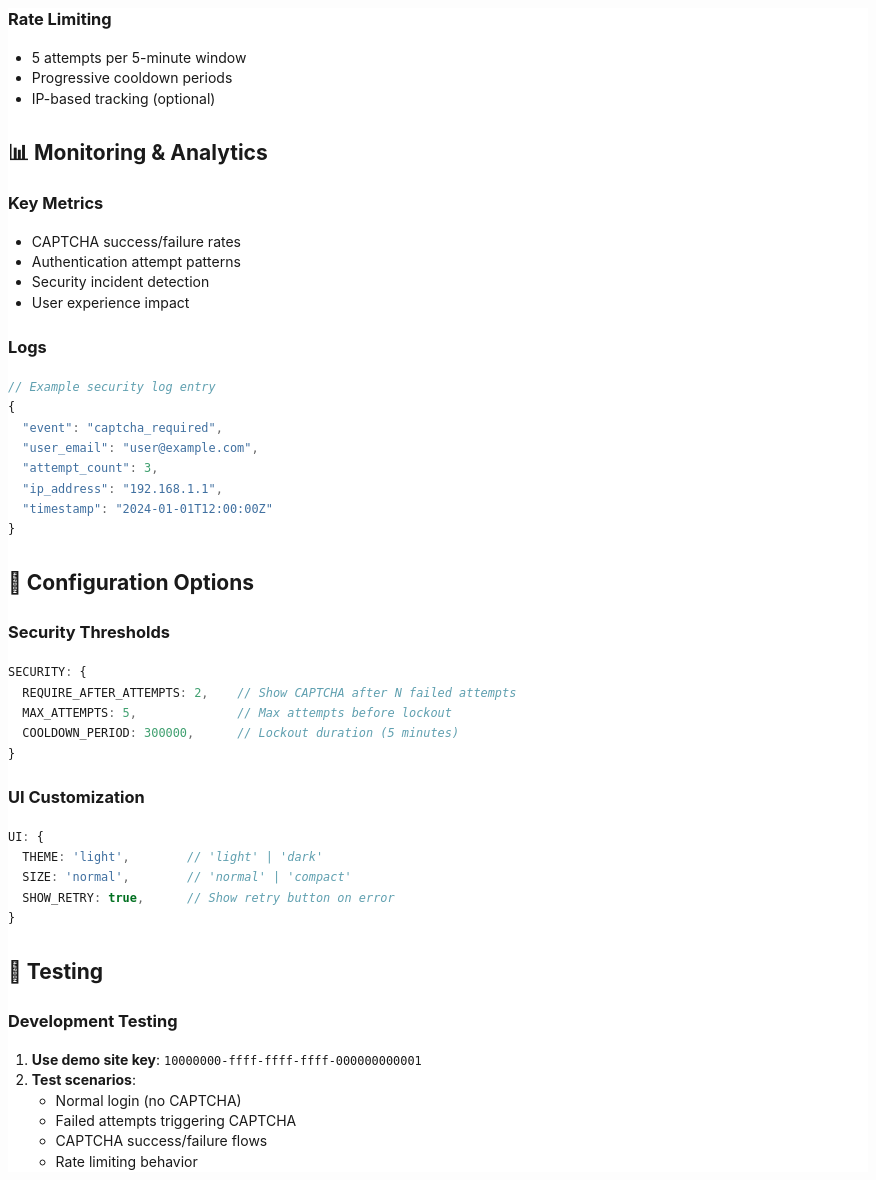 ### Rate Limiting
- 5 attempts per 5-minute window
- Progressive cooldown periods
- IP-based tracking (optional)

## 📊 Monitoring & Analytics

### Key Metrics
- CAPTCHA success/failure rates
- Authentication attempt patterns
- Security incident detection
- User experience impact

### Logs
```typescript
// Example security log entry
{
  "event": "captcha_required",
  "user_email": "user@example.com",
  "attempt_count": 3,
  "ip_address": "192.168.1.1",
  "timestamp": "2024-01-01T12:00:00Z"
}
```

## 🔧 Configuration Options

### Security Thresholds
```typescript
SECURITY: {
  REQUIRE_AFTER_ATTEMPTS: 2,    // Show CAPTCHA after N failed attempts
  MAX_ATTEMPTS: 5,              // Max attempts before lockout
  COOLDOWN_PERIOD: 300000,      // Lockout duration (5 minutes)
}
```

### UI Customization
```typescript
UI: {
  THEME: 'light',        // 'light' | 'dark'
  SIZE: 'normal',        // 'normal' | 'compact'
  SHOW_RETRY: true,      // Show retry button on error
}
```

## 🧪 Testing

### Development Testing
1. **Use demo site key**: `10000000-ffff-ffff-ffff-000000000001`
2. **Test scenarios**:
   - Normal login (no CAPTCHA)
   - Failed attempts triggering CAPTCHA
   - CAPTCHA success/failure flows
   - Rate limiting behavior
